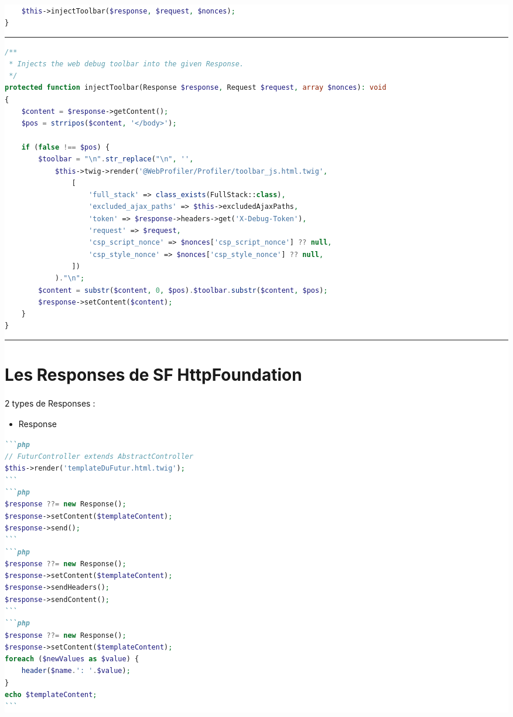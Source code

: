 ```php
    $this->injectToolbar($response, $request, $nonces);
}
```

---

```php {*|6-7|9|11-19|21|22|4}
/**
 * Injects the web debug toolbar into the given Response.
 */
protected function injectToolbar(Response $response, Request $request, array $nonces): void
{
    $content = $response->getContent();
    $pos = strripos($content, '</body>');

    if (false !== $pos) {
        $toolbar = "\n".str_replace("\n", '', 
            $this->twig->render('@WebProfiler/Profiler/toolbar_js.html.twig',
                [
                    'full_stack' => class_exists(FullStack::class),
                    'excluded_ajax_paths' => $this->excludedAjaxPaths,
                    'token' => $response->headers->get('X-Debug-Token'),
                    'request' => $request,
                    'csp_script_nonce' => $nonces['csp_script_nonce'] ?? null,
                    'csp_style_nonce' => $nonces['csp_style_nonce'] ?? null,
                ])
            )."\n";
        $content = substr($content, 0, $pos).$toolbar.substr($content, $pos);
        $response->setContent($content);
    }
}
```



---

# Les Responses de SF HttpFoundation

2 types de Responses : 

- Response

````md magic-move
```php
// FuturController extends AbstractController
$this->render('templateDuFutur.html.twig');
```
```php
$response ??= new Response();
$response->setContent($templateContent);
$response->send();
```
```php
$response ??= new Response();
$response->setContent($templateContent);
$response->sendHeaders();
$response->sendContent();
```
```php
$response ??= new Response();
$response->setContent($templateContent);
foreach ($newValues as $value) {
    header($name.': '.$value);
}
echo $templateContent;
```
````